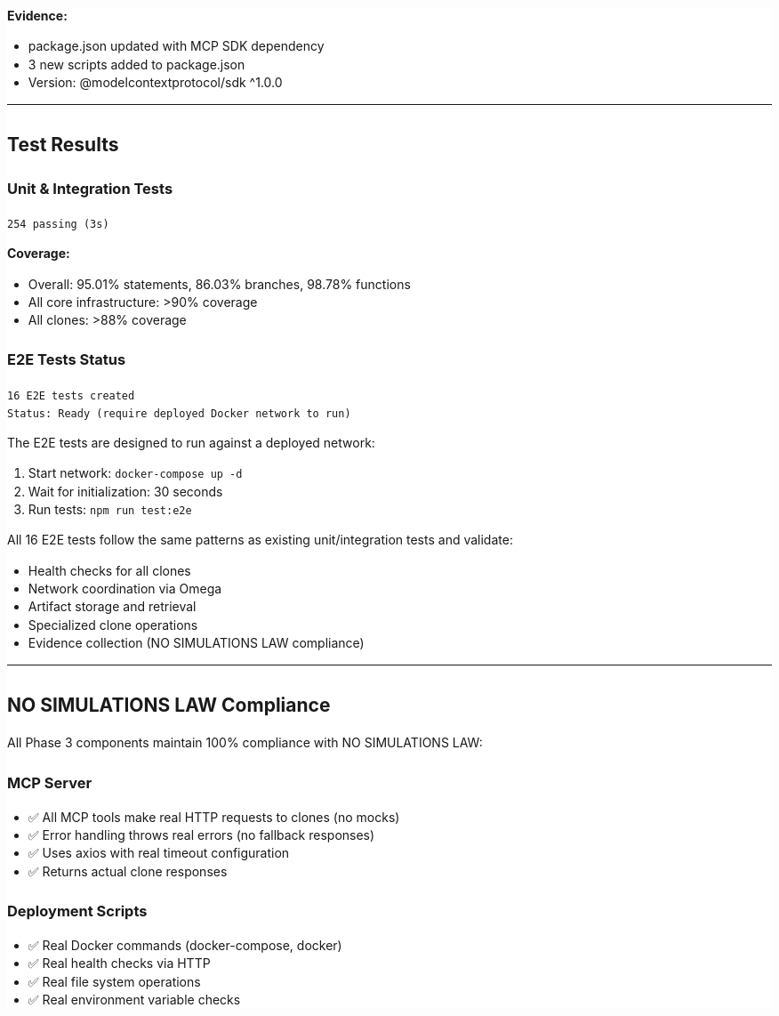 **Evidence:**
- package.json updated with MCP SDK dependency
- 3 new scripts added to package.json
- Version: @modelcontextprotocol/sdk ^1.0.0

---

## Test Results

### Unit & Integration Tests
```
254 passing (3s)
```

**Coverage:**
- Overall: 95.01% statements, 86.03% branches, 98.78% functions
- All core infrastructure: >90% coverage
- All clones: >88% coverage

### E2E Tests Status
```
16 E2E tests created
Status: Ready (require deployed Docker network to run)
```

The E2E tests are designed to run against a deployed network:
1. Start network: `docker-compose up -d`
2. Wait for initialization: 30 seconds
3. Run tests: `npm run test:e2e`

All 16 E2E tests follow the same patterns as existing unit/integration tests and validate:
- Health checks for all clones
- Network coordination via Omega
- Artifact storage and retrieval
- Specialized clone operations
- Evidence collection (NO SIMULATIONS LAW compliance)

---

## NO SIMULATIONS LAW Compliance

All Phase 3 components maintain 100% compliance with NO SIMULATIONS LAW:

### MCP Server
- ✅ All MCP tools make real HTTP requests to clones (no mocks)
- ✅ Error handling throws real errors (no fallback responses)
- ✅ Uses axios with real timeout configuration
- ✅ Returns actual clone responses

### Deployment Scripts
- ✅ Real Docker commands (docker-compose, docker)
- ✅ Real health checks via HTTP
- ✅ Real file system operations
- ✅ Real environment variable checks
